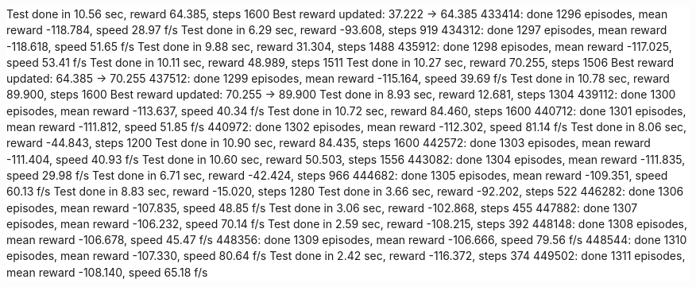 Test done in 10.56 sec, reward 64.385, steps 1600
Best reward updated: 37.222 -> 64.385
433414: done 1296 episodes, mean reward -118.784, speed 28.97 f/s
Test done in 6.29 sec, reward -93.608, steps 919
434312: done 1297 episodes, mean reward -118.618, speed 51.65 f/s
Test done in 9.88 sec, reward 31.304, steps 1488
435912: done 1298 episodes, mean reward -117.025, speed 53.41 f/s
Test done in 10.11 sec, reward 48.989, steps 1511
Test done in 10.27 sec, reward 70.255, steps 1506
Best reward updated: 64.385 -> 70.255
437512: done 1299 episodes, mean reward -115.164, speed 39.69 f/s
Test done in 10.78 sec, reward 89.900, steps 1600
Best reward updated: 70.255 -> 89.900
Test done in 8.93 sec, reward 12.681, steps 1304
439112: done 1300 episodes, mean reward -113.637, speed 40.34 f/s
Test done in 10.72 sec, reward 84.460, steps 1600
440712: done 1301 episodes, mean reward -111.812, speed 51.85 f/s
440972: done 1302 episodes, mean reward -112.302, speed 81.14 f/s
Test done in 8.06 sec, reward -44.843, steps 1200
Test done in 10.90 sec, reward 84.435, steps 1600
442572: done 1303 episodes, mean reward -111.404, speed 40.93 f/s
Test done in 10.60 sec, reward 50.503, steps 1556
443082: done 1304 episodes, mean reward -111.835, speed 29.98 f/s
Test done in 6.71 sec, reward -42.424, steps 966
444682: done 1305 episodes, mean reward -109.351, speed 60.13 f/s
Test done in 8.83 sec, reward -15.020, steps 1280
Test done in 3.66 sec, reward -92.202, steps 522
446282: done 1306 episodes, mean reward -107.835, speed 48.85 f/s
Test done in 3.06 sec, reward -102.868, steps 455
447882: done 1307 episodes, mean reward -106.232, speed 70.14 f/s
Test done in 2.59 sec, reward -108.215, steps 392
448148: done 1308 episodes, mean reward -106.678, speed 45.47 f/s
448356: done 1309 episodes, mean reward -106.666, speed 79.56 f/s
448544: done 1310 episodes, mean reward -107.330, speed 80.64 f/s
Test done in 2.42 sec, reward -116.372, steps 374
449502: done 1311 episodes, mean reward -108.140, speed 65.18 f/s
